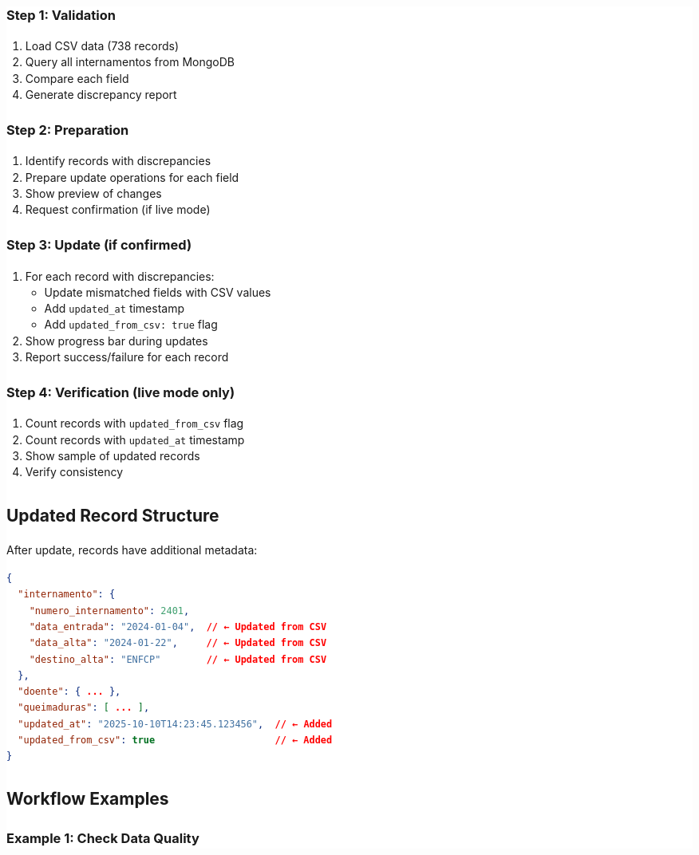 ### Step 1: Validation

1. Load CSV data (738 records)
2. Query all internamentos from MongoDB
3. Compare each field
4. Generate discrepancy report

### Step 2: Preparation

1. Identify records with discrepancies
2. Prepare update operations for each field
3. Show preview of changes
4. Request confirmation (if live mode)

### Step 3: Update (if confirmed)

1. For each record with discrepancies:
   - Update mismatched fields with CSV values
   - Add `updated_at` timestamp
   - Add `updated_from_csv: true` flag
2. Show progress bar during updates
3. Report success/failure for each record

### Step 4: Verification (live mode only)

1. Count records with `updated_from_csv` flag
2. Count records with `updated_at` timestamp
3. Show sample of updated records
4. Verify consistency

## Updated Record Structure

After update, records have additional metadata:

```json
{
  "internamento": {
    "numero_internamento": 2401,
    "data_entrada": "2024-01-04",  // ← Updated from CSV
    "data_alta": "2024-01-22",     // ← Updated from CSV
    "destino_alta": "ENFCP"        // ← Updated from CSV
  },
  "doente": { ... },
  "queimaduras": [ ... ],
  "updated_at": "2025-10-10T14:23:45.123456",  // ← Added
  "updated_from_csv": true                     // ← Added
}
```

## Workflow Examples

### Example 1: Check Data Quality
